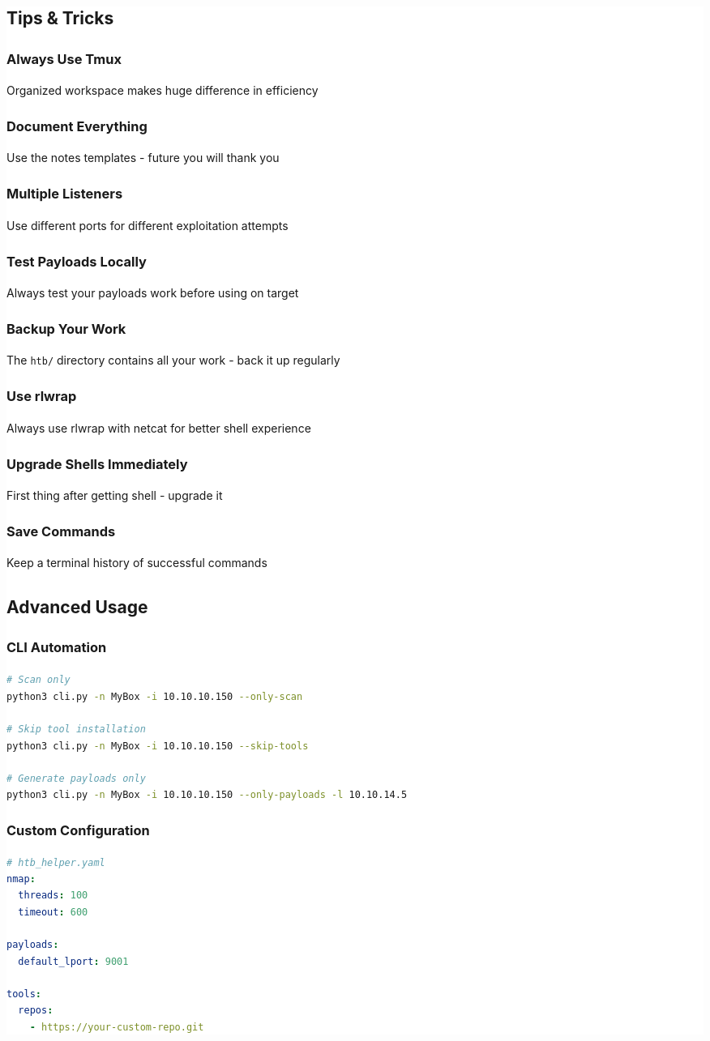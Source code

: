 ## Tips & Tricks

### Always Use Tmux
Organized workspace makes huge difference in efficiency

### Document Everything
Use the notes templates - future you will thank you

### Multiple Listeners
Use different ports for different exploitation attempts

### Test Payloads Locally
Always test your payloads work before using on target

### Backup Your Work
The `htb/` directory contains all your work - back it up regularly

### Use rlwrap
Always use rlwrap with netcat for better shell experience

### Upgrade Shells Immediately
First thing after getting shell - upgrade it

### Save Commands
Keep a terminal history of successful commands

## Advanced Usage

### CLI Automation
```bash
# Scan only
python3 cli.py -n MyBox -i 10.10.10.150 --only-scan

# Skip tool installation
python3 cli.py -n MyBox -i 10.10.10.150 --skip-tools

# Generate payloads only
python3 cli.py -n MyBox -i 10.10.10.150 --only-payloads -l 10.10.14.5
```

### Custom Configuration
```yaml
# htb_helper.yaml
nmap:
  threads: 100
  timeout: 600
  
payloads:
  default_lport: 9001
  
tools:
  repos:
    - https://your-custom-repo.git
```
